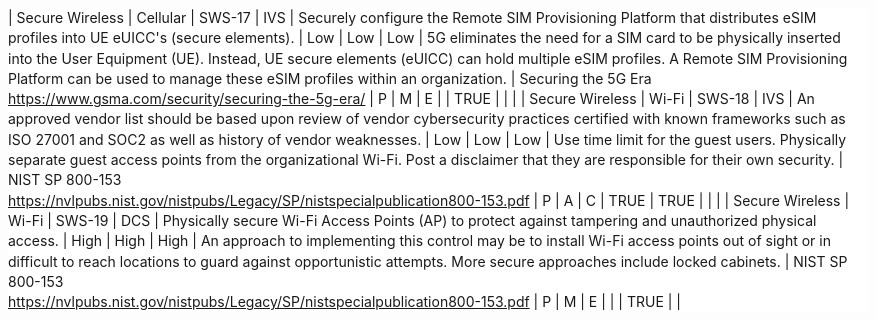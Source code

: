 | Secure Wireless | Cellular              | SWS-17     | IVS                  | Securely configure the Remote SIM Provisioning Platform that distributes eSIM profiles into UE eUICC's (secure elements).                                                                                                                         | Low             | Low       | Low          | 5G eliminates the need for a SIM card to be physically inserted into the User Equipment (UE). Instead, UE secure elements (eUICC) can hold multiple eSIM profiles. A Remote SIM Provisioning Platform can be used to manage these eSIM profiles within an organization.                                                                                                                                                                                                                                                                                                                                                                                                                                                                                         | Securing the 5G Era<br>https://www.gsma.com/security/securing-the-5g-era/                                                                                                                                                                                                                                                       | P               | M                   | E    |        | TRUE    |         |               |
| Secure Wireless | Wi-Fi                 | SWS-18     | IVS                  | An approved vendor list should be based upon review of vendor cybersecurity practices certified with known frameworks such as ISO 27001 and SOC2 as well as history of vendor weaknesses.                                                         | Low             | Low       | Low          | Use time limit for the guest users. Physically separate guest access points from the organizational Wi-Fi. Post a disclaimer that they are responsible for their own security.                                                                                                                                                                                                                                                                                                                                                                                                                                                                                                                                                                                  | NIST SP 800-153<br>https://nvlpubs.nist.gov/nistpubs/Legacy/SP/nistspecialpublication800-153.pdf                                                                                                                                                                                                                                | P               | A                   | C    | TRUE   | TRUE    |         |               |
| Secure Wireless | Wi-Fi                 | SWS-19     | DCS                  | Physically secure Wi-Fi Access Points (AP) to protect against tampering and unauthorized physical access.                                                                                                                                         | High            | High      | High         | An approach to implementing this control may be to install Wi-Fi access points out of sight or in difficult to reach locations to guard against opportunistic attempts. More secure approaches include locked cabinets.                                                                                                                                                                                                                                                                                                                                                                                                                                                                                                                                         | NIST SP 800-153<br>https://nvlpubs.nist.gov/nistpubs/Legacy/SP/nistspecialpublication800-153.pdf                                                                                                                                                                                                                                | P               | M                   | E    |        |         | TRUE    |               |